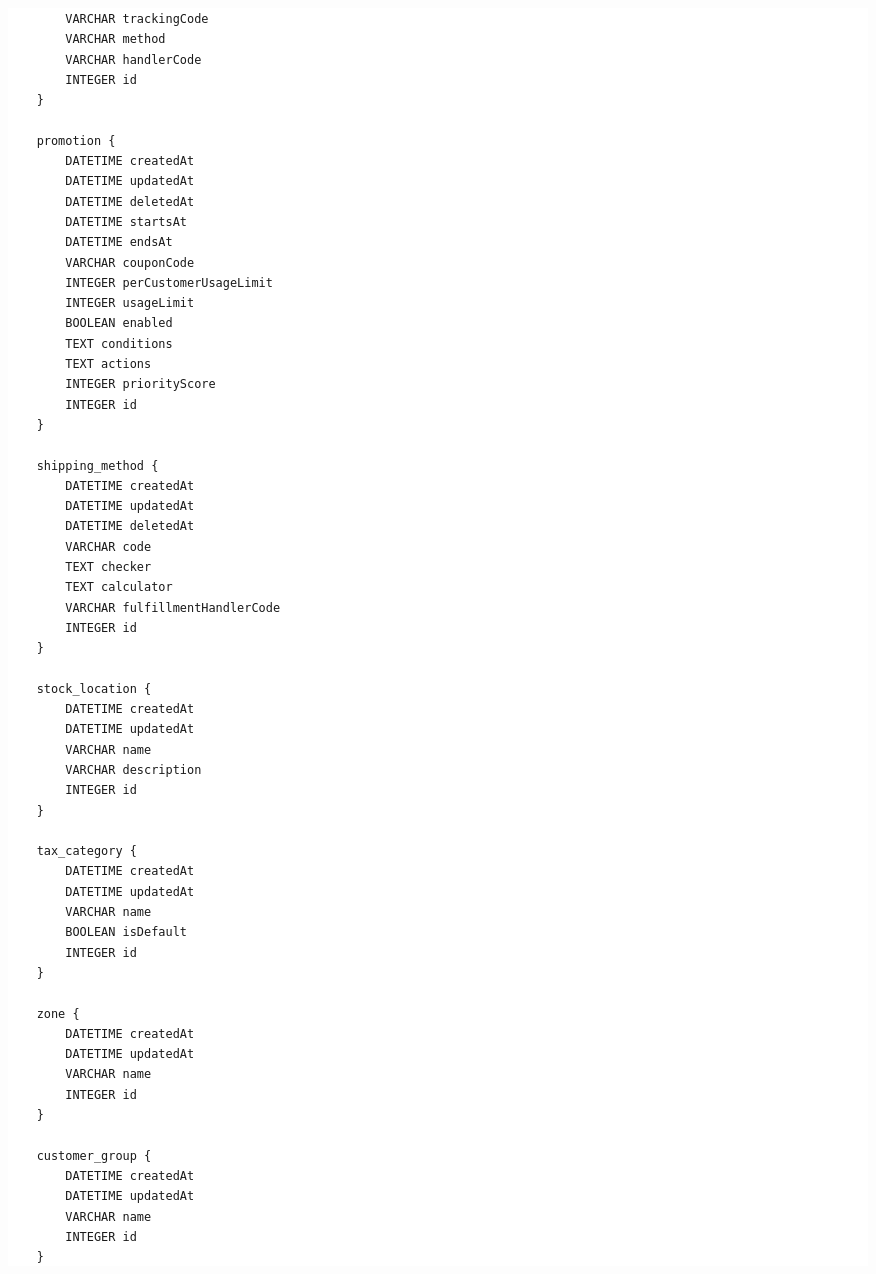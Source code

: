 ```mermaid
		VARCHAR trackingCode
		VARCHAR method
		VARCHAR handlerCode
		INTEGER id
	}

	promotion {
		DATETIME createdAt
		DATETIME updatedAt
		DATETIME deletedAt
		DATETIME startsAt
		DATETIME endsAt
		VARCHAR couponCode
		INTEGER perCustomerUsageLimit
		INTEGER usageLimit
		BOOLEAN enabled
		TEXT conditions
		TEXT actions
		INTEGER priorityScore
		INTEGER id
	}

	shipping_method {
		DATETIME createdAt
		DATETIME updatedAt
		DATETIME deletedAt
		VARCHAR code
		TEXT checker
		TEXT calculator
		VARCHAR fulfillmentHandlerCode
		INTEGER id
	}

	stock_location {
		DATETIME createdAt
		DATETIME updatedAt
		VARCHAR name
		VARCHAR description
		INTEGER id
	}

	tax_category {
		DATETIME createdAt
		DATETIME updatedAt
		VARCHAR name
		BOOLEAN isDefault
		INTEGER id
	}

	zone {
		DATETIME createdAt
		DATETIME updatedAt
		VARCHAR name
		INTEGER id
	}

	customer_group {
		DATETIME createdAt
		DATETIME updatedAt
		VARCHAR name
		INTEGER id
	}

```